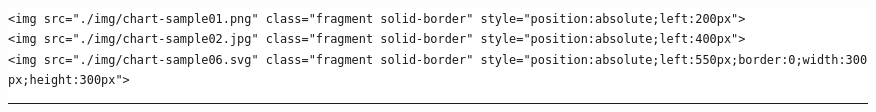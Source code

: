     <img src="./img/chart-sample01.png" class="fragment solid-border" style="position:absolute;left:200px">
    <img src="./img/chart-sample02.jpg" class="fragment solid-border" style="position:absolute;left:400px">
    <img src="./img/chart-sample06.svg" class="fragment solid-border" style="position:absolute;left:550px;border:0;width:300px;height:300px">
</p>

----------
